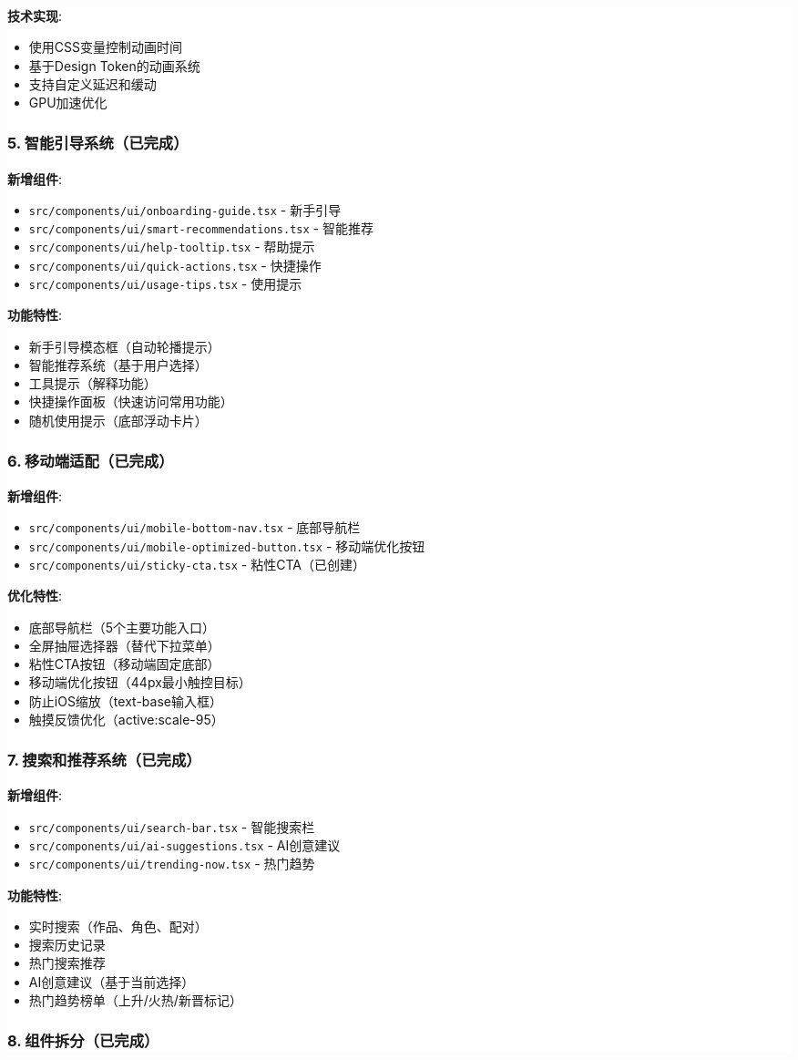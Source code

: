 **技术实现**:
- 使用CSS变量控制动画时间
- 基于Design Token的动画系统
- 支持自定义延迟和缓动
- GPU加速优化

### 5. 智能引导系统（已完成）

**新增组件**:
- `src/components/ui/onboarding-guide.tsx` - 新手引导
- `src/components/ui/smart-recommendations.tsx` - 智能推荐
- `src/components/ui/help-tooltip.tsx` - 帮助提示
- `src/components/ui/quick-actions.tsx` - 快捷操作
- `src/components/ui/usage-tips.tsx` - 使用提示

**功能特性**:
- 新手引导模态框（自动轮播提示）
- 智能推荐系统（基于用户选择）
- 工具提示（解释功能）
- 快捷操作面板（快速访问常用功能）
- 随机使用提示（底部浮动卡片）

### 6. 移动端适配（已完成）

**新增组件**:
- `src/components/ui/mobile-bottom-nav.tsx` - 底部导航栏
- `src/components/ui/mobile-optimized-button.tsx` - 移动端优化按钮
- `src/components/ui/sticky-cta.tsx` - 粘性CTA（已创建）

**优化特性**:
- 底部导航栏（5个主要功能入口）
- 全屏抽屉选择器（替代下拉菜单）
- 粘性CTA按钮（移动端固定底部）
- 移动端优化按钮（44px最小触控目标）
- 防止iOS缩放（text-base输入框）
- 触摸反馈优化（active:scale-95）

### 7. 搜索和推荐系统（已完成）

**新增组件**:
- `src/components/ui/search-bar.tsx` - 智能搜索栏
- `src/components/ui/ai-suggestions.tsx` - AI创意建议
- `src/components/ui/trending-now.tsx` - 热门趋势

**功能特性**:
- 实时搜索（作品、角色、配对）
- 搜索历史记录
- 热门搜索推荐
- AI创意建议（基于当前选择）
- 热门趋势榜单（上升/火热/新晋标记）

### 8. 组件拆分（已完成）
